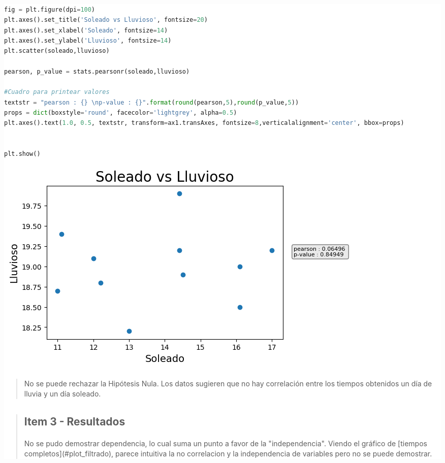 
```python
fig = plt.figure(dpi=100)
plt.axes().set_title('Soleado vs Lluvioso', fontsize=20)
plt.axes().set_xlabel('Soleado', fontsize=14) 
plt.axes().set_ylabel('Lluvioso', fontsize=14) 
plt.scatter(soleado,lluvioso)

pearson, p_value = stats.pearsonr(soleado,lluvioso)

#Cuadro para printear valores
textstr = "pearson : {} \np-value : {}".format(round(pearson,5),round(p_value,5))
props = dict(boxstyle='round', facecolor='lightgrey', alpha=0.5)
plt.axes().text(1.0, 0.5, textstr, transform=ax1.transAxes, fontsize=8,verticalalignment='center', bbox=props)


plt.show()
```


![png](markdown/output_30_0.png)


<blockquote>
    <p>
        No se puede rechazar la Hipótesis Nula. Los datos sugieren que no hay correlación entre los tiempos obtenidos un día de lluvia y un día soleado.
    </p>
</blockquote>

<blockquote>
    <h2>Item 3 - Resultados</h2>
    <p> No se pudo demostrar dependencia, lo cual suma un punto a favor de la "independencia".
    Viendo el gráfico de [tiempos completos](#plot_filtrado), parece intuitiva la no correlacion y la independencia de variables pero no se puede demostrar.
    </p>
</blockquote>
